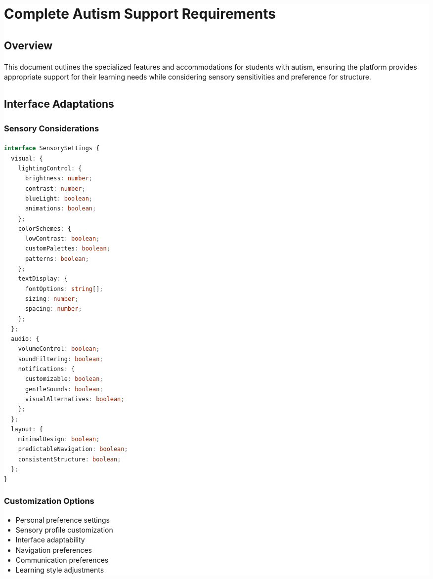 # Complete Autism Support Requirements

## Overview
This document outlines the specialized features and accommodations for students with autism, ensuring the platform provides appropriate support for their learning needs while considering sensory sensitivities and preference for structure.

## Interface Adaptations

### Sensory Considerations
```typescript
interface SensorySettings {
  visual: {
    lightingControl: {
      brightness: number;
      contrast: number;
      blueLight: boolean;
      animations: boolean;
    };
    colorSchemes: {
      lowContrast: boolean;
      customPalettes: boolean;
      patterns: boolean;
    };
    textDisplay: {
      fontOptions: string[];
      sizing: number;
      spacing: number;
    };
  };
  audio: {
    volumeControl: boolean;
    soundFiltering: boolean;
    notifications: {
      customizable: boolean;
      gentleSounds: boolean;
      visualAlternatives: boolean;
    };
  };
  layout: {
    minimalDesign: boolean;
    predictableNavigation: boolean;
    consistentStructure: boolean;
  };
}
```

### Customization Options
- Personal preference settings
- Sensory profile customization
- Interface adaptability
- Navigation preferences
- Communication preferences
- Learning style adjustments
